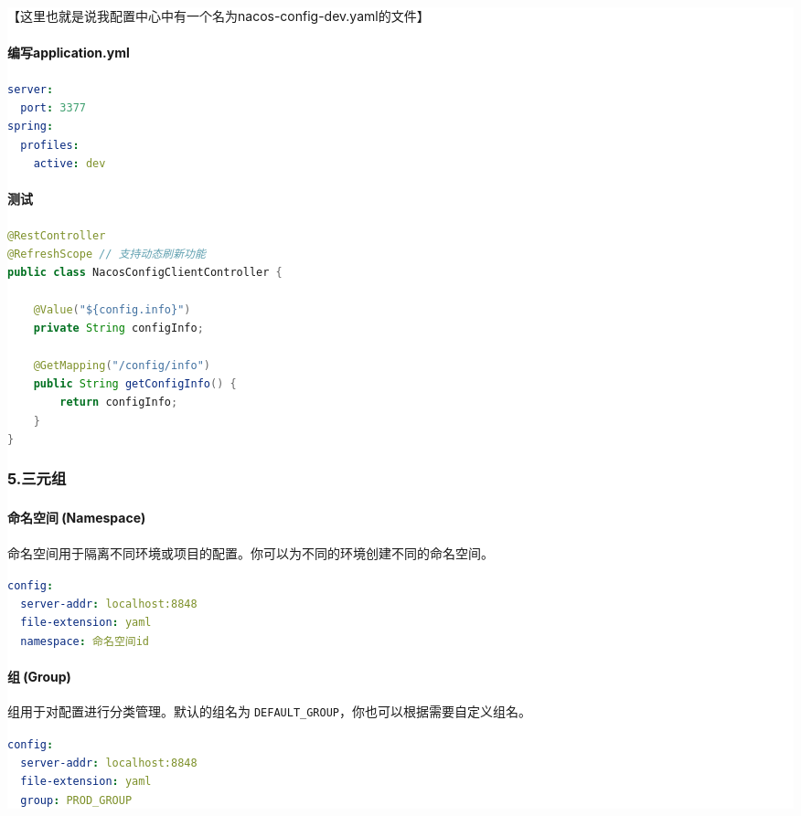【这里也就是说我配置中心中有一个名为nacos-config-dev.yaml的文件】





#### 编写application.yml

```yml
server:
  port: 3377
spring:
  profiles:
    active: dev
```



#### 测试

```java
@RestController
@RefreshScope // 支持动态刷新功能
public class NacosConfigClientController {

    @Value("${config.info}")
    private String configInfo;

    @GetMapping("/config/info")
    public String getConfigInfo() {
        return configInfo;
    }
}
```





### 5.三元组

#### **命名空间 (Namespace)**

命名空间用于隔离不同环境或项目的配置。你可以为不同的环境创建不同的命名空间。

```yml
config:
  server-addr: localhost:8848
  file-extension: yaml
  namespace: 命名空间id
```



#### **组 (Group)**

组用于对配置进行分类管理。默认的组名为 `DEFAULT_GROUP`，你也可以根据需要自定义组名。

```yml
config:
  server-addr: localhost:8848
  file-extension: yaml
  group: PROD_GROUP
```

